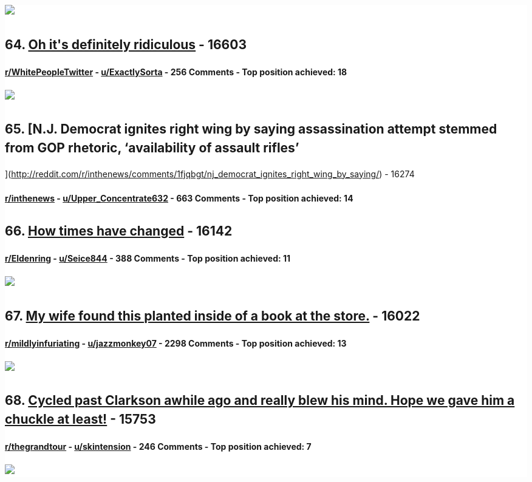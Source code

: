 <a href="https://v.redd.it/ppa6nxf4tjpd1"><img src="https://external-preview.redd.it/ZmJodjBnMzR0anBkMbcpyI9qHYCqqsozKUbOxGScxkkJDpzF6DddpIWiZoSC.png?width=140&amp;height=83&amp;crop=140:83,smart&amp;format=jpg&amp;v=enabled&amp;lthumb=true&amp;s=fc0743162fb0fc8df7dc7a845bcad0880281732e"></img></a>

## 64. [Oh it's definitely ridiculous](http://reddit.com/r/WhitePeopleTwitter/comments/1fjij42/oh_its_definitely_ridiculous/) - 16603
#### [r/WhitePeopleTwitter](http://reddit.com/r/WhitePeopleTwitter) - [u/ExactlySorta](http://reddit.com/u/ExactlySorta) - 256 Comments - Top position achieved: 18

<a href="https://i.redd.it/8hucf36rdhpd1.jpeg"><img src="https://b.thumbs.redditmedia.com/aT1uM2kXlwX1fnYTEu5sL4sXoX19MSEKbXvsvvIJt9k.jpg"></img></a>

## 65. [N.J. Democrat ignites right wing by saying assassination attempt stemmed from GOP rhetoric, ‘availability of assault rifles’
](http://reddit.com/r/inthenews/comments/1fjqbgt/nj_democrat_ignites_right_wing_by_saying/) - 16274
#### [r/inthenews](http://reddit.com/r/inthenews) - [u/Upper_Concentrate632](http://reddit.com/u/Upper_Concentrate632) - 663 Comments - Top position achieved: 14

## 66. [How times have changed](http://reddit.com/r/Eldenring/comments/1fjpwmv/how_times_have_changed/) - 16142
#### [r/Eldenring](http://reddit.com/r/Eldenring) - [u/Seice844](http://reddit.com/u/Seice844) - 388 Comments - Top position achieved: 11

<a href="https://i.redd.it/c2odi87etjpd1.jpeg"><img src="https://b.thumbs.redditmedia.com/5zfrWdWSiuR0Q5VYGLJz8jp1mnNj3dcsqieiJgF4GNk.jpg"></img></a>

## 67. [My wife found this planted inside of a book at the store.](http://reddit.com/r/mildlyinfuriating/comments/1fk1qoi/my_wife_found_this_planted_inside_of_a_book_at/) - 16022
#### [r/mildlyinfuriating](http://reddit.com/r/mildlyinfuriating) - [u/jazzmonkey07](http://reddit.com/u/jazzmonkey07) - 2298 Comments - Top position achieved: 13

<a href="https://i.redd.it/stm4b5g5gmpd1.jpeg"><img src="https://b.thumbs.redditmedia.com/CMIa8lmRIS_lCbpQv9S8lALTnTIGySjNWmwqfb0lRpo.jpg"></img></a>

## 68. [Cycled past Clarkson awhile ago and really blew his mind. Hope we gave him a chuckle at least!](http://reddit.com/r/thegrandtour/comments/1fjp7d8/cycled_past_clarkson_awhile_ago_and_really_blew/) - 15753
#### [r/thegrandtour](http://reddit.com/r/thegrandtour) - [u/skintension](http://reddit.com/u/skintension) - 246 Comments - Top position achieved: 7

<a href="https://i.redd.it/m2nwpakukjpd1.png"><img src="https://b.thumbs.redditmedia.com/_TN1b83U76RSwy-voTH2qUtRb7tYV2IicxQSChxaX-o.jpg"></img></a>
